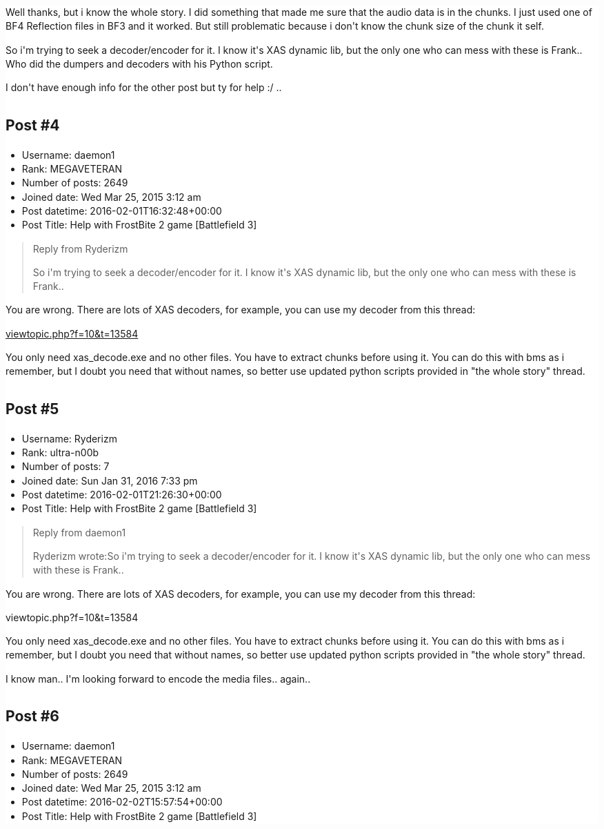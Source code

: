 Well thanks, but i know the whole story. I did something that made me sure that the audio data is in the chunks. I just used one of BF4 Reflection files in BF3 and it worked. But still problematic because i don't know the chunk size of the chunk it self.

So i'm trying to seek a decoder/encoder for it. I know it's XAS dynamic lib, but the only one who can mess with these is Frank.. Who did the dumpers and decoders with his Python script.

I don't have enough info for the other post but ty for help :/ ..
## Post #4
- Username: daemon1
- Rank: MEGAVETERAN
- Number of posts: 2649
- Joined date: Wed Mar 25, 2015 3:12 am
- Post datetime: 2016-02-01T16:32:48+00:00
- Post Title: Help with FrostBite 2 game [Battlefield 3]

> Reply from Ryderizm
>
> So i'm trying to seek a decoder/encoder for it. I know it's XAS dynamic lib, but the only one who can mess with these is Frank..

You are wrong. There are lots of XAS decoders, for example, you can use my decoder from this thread:

[viewtopic.php?f=10&t=13584](http://forum.xentax.com/viewtopic.php?f=10&t=13584)

You only need xas_decode.exe and no other files. You have to extract chunks before using it. You can do this with bms as i remember, but I doubt you need that without names, so better use updated python scripts provided in "the whole story" thread.
## Post #5
- Username: Ryderizm
- Rank: ultra-n00b
- Number of posts: 7
- Joined date: Sun Jan 31, 2016 7:33 pm
- Post datetime: 2016-02-01T21:26:30+00:00
- Post Title: Help with FrostBite 2 game [Battlefield 3]

> Reply from daemon1
>
> Ryderizm wrote:So i'm trying to seek a decoder/encoder for it. I know it's XAS dynamic lib, but the only one who can mess with these is Frank.. 

You are wrong. There are lots of XAS decoders, for example, you can use my decoder from this thread:

viewtopic.php?f=10&t=13584

You only need xas_decode.exe and no other files. You have to extract chunks before using it. You can do this with bms as i remember, but I doubt you need that without names, so better use updated python scripts provided in "the whole story" thread.

I know man.. I'm looking forward to encode the media files.. again..
## Post #6
- Username: daemon1
- Rank: MEGAVETERAN
- Number of posts: 2649
- Joined date: Wed Mar 25, 2015 3:12 am
- Post datetime: 2016-02-02T15:57:54+00:00
- Post Title: Help with FrostBite 2 game [Battlefield 3]
